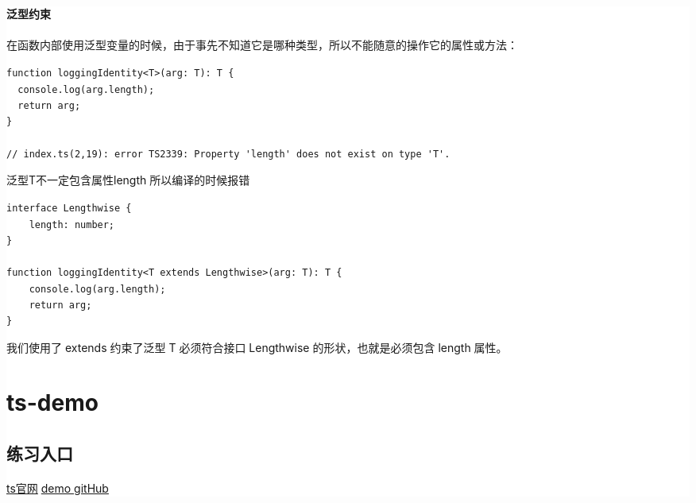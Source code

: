 #### 泛型约束
在函数内部使用泛型变量的时候，由于事先不知道它是哪种类型，所以不能随意的操作它的属性或方法：
```
function loggingIdentity<T>(arg: T): T {
  console.log(arg.length);
  return arg;
}

// index.ts(2,19): error TS2339: Property 'length' does not exist on type 'T'.
```
泛型T不一定包含属性length 所以编译的时候报错
```
interface Lengthwise {
    length: number;
}

function loggingIdentity<T extends Lengthwise>(arg: T): T {
    console.log(arg.length);
    return arg;
}
```
我们使用了 extends 约束了泛型 T 必须符合接口 Lengthwise 的形状，也就是必须包含 length 属性。
# ts-demo

## 练习入口
[ts官网]('https://www.tslang.cn/index.html')
[demo gitHub]('https://github.com/yellow-red-blue/ts-demo')

